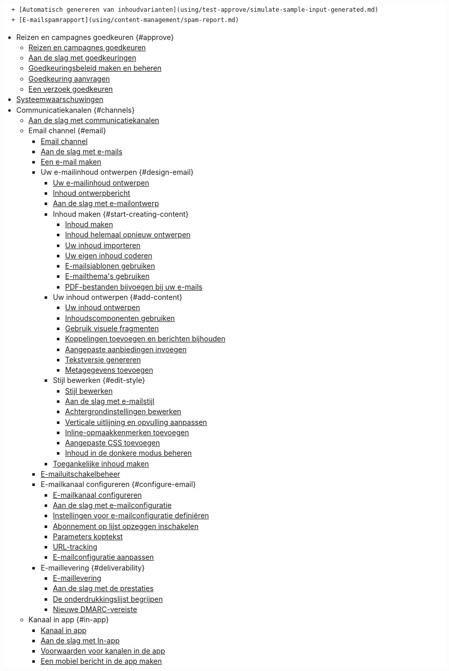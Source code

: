       + [Automatisch genereren van inhoudvarianten](using/test-approve/simulate-sample-input-generated.md)
      + [E-mailspamrapport](using/content-management/spam-report.md)
   + Reizen en campagnes goedkeuren {#approve}
      + [Reizen en campagnes goedkeuren](/help/rp_landing_pages/approve-landing-page.md)
      + [Aan de slag met goedkeuringen](using/test-approve/gs-approval.md)
      + [Goedkeuringsbeleid maken en beheren](using/test-approve/approval-policies.md)
      + [Goedkeuring aanvragen](using/test-approve/request-approval.md)
      + [Een verzoek goedkeuren](using/test-approve/review-approve-request.md)
   + [Systeemwaarschuwingen](using/reports/alerts.md)
+ Communicatiekanalen {#channels}
   + [Aan de slag met communicatiekanalen](using/channels/gs-channels.md)
   + Email channel {#email}
      + [Email channel](/help/rp_landing_pages/email-landing-page.md)
      + [Aan de slag met e-mails](using/email/get-started-email.md)
      + [Een e-mail maken](using/email/create-email.md)
      + Uw e-mailinhoud ontwerpen {#design-email}
         + [Uw e-mailinhoud ontwerpen](/help/rp_landing_pages/design-email-landing-page.md)
         + [Inhoud ontwerpbericht](using/start/message-content-design.md)
         + [Aan de slag met e-mailontwerp](using/email/get-started-email-design.md)
         + Inhoud maken {#start-creating-content}
            + [Inhoud maken](/help/rp_landing_pages/start-creating-content-landing-page.md)
            + [Inhoud helemaal opnieuw ontwerpen](using/email/content-from-scratch.md)
            + [Uw inhoud importeren](using/email/existing-content.md)
            + [Uw eigen inhoud coderen](using/email/code-content.md)
            + [E-mailsjablonen gebruiken](using/email/use-email-templates.md)
            + [E-mailthema&#39;s gebruiken](using/email/apply-email-themes.md)
            + [PDF-bestanden bijvoegen bij uw e-mails](using/email/pdf-attachments.md)
         + Uw inhoud ontwerpen {#add-content}
            + [Uw inhoud ontwerpen](/help/rp_landing_pages/add-content-landing-page.md)
            + [Inhoudscomponenten gebruiken](using/email/content-components.md)
            + [Gebruik visuele fragmenten](using/email/use-visual-fragments.md)
            + [Koppelingen toevoegen en berichten bijhouden](using/email/message-tracking.md)
            + [Aangepaste aanbiedingen invoegen](using/email/add-offers-email.md)
            + [Tekstversie genereren](using/email/text-version-email.md)
            + [Metagegevens toevoegen](using/email/email-metadata.md)
         + Stijl bewerken {#edit-style}
            + [Stijl bewerken](/help/rp_landing_pages/edit-style-landing-page.md)
            + [Aan de slag met e-mailstijl](using/email/get-started-email-style.md)
            + [Achtergrondinstellingen bewerken](using/email/backgrounds.md)
            + [Verticale uitlijning en opvulling aanpassen](using/email/alignment-and-padding.md)
            + [Inline-opmaakkenmerken toevoegen](using/email/inline-styling.md)
            + [Aangepaste CSS toevoegen](using/email/custom-css.md)
            + [Inhoud in de donkere modus beheren](using/email/dark-mode.md)
         + [Toegankelijke inhoud maken](using/email/accessible-content.md)
      + [E-mailuitschakelbeheer](using/email/email-opt-out.md)
      + E-mailkanaal configureren {#configure-email}
         + [E-mailkanaal configureren](/help/rp_landing_pages/configure-email-landing-page.md)
         + [Aan de slag met e-mailconfiguratie](using/email/get-started-email-config.md)
         + [Instellingen voor e-mailconfiguratie definiëren](using/email/email-settings.md)
         + [Abonnement op lijst opzeggen inschakelen](using/email/list-unsubscribe.md)
         + [Parameters koptekst](using/email/header-parameters.md)
         + [URL-tracking](using/email/url-tracking.md)
         + [E-mailconfiguratie aanpassen](using/email/surface-personalization.md)
      + E-maillevering {#deliverability}
         + [E-maillevering](/help/rp_landing_pages/deliverability-landing-page.md)
         + [Aan de slag met de prestaties](using/reports/deliverability.md)
         + [De onderdrukkingslijst begrijpen](using/reports/suppression-list.md)
         + [Nieuwe DMARC-vereiste](using/configuration/dmarc-record-update.md)
   + Kanaal in app {#in-app}
      + [Kanaal in app](/help/rp_landing_pages/in-app-landing-page.md)
      + [Aan de slag met In-app](using/in-app/get-started-in-app.md)
      + [Voorwaarden voor kanalen in de app](using/in-app/inapp-configuration.md)
      + [Een mobiel bericht in de app maken](using/in-app/create-in-app.md)